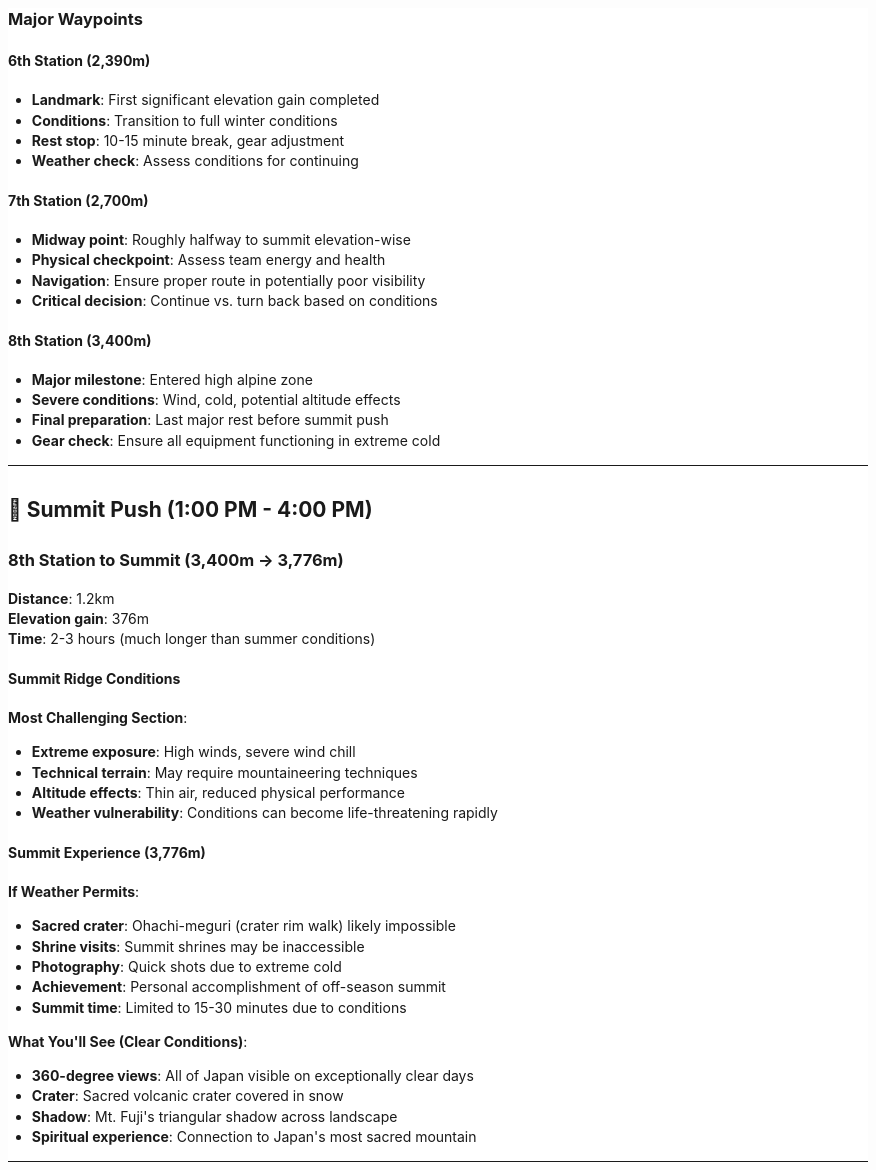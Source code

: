 ### **Major Waypoints**

#### **6th Station (2,390m)** 
- **Landmark**: First significant elevation gain completed
- **Conditions**: Transition to full winter conditions
- **Rest stop**: 10-15 minute break, gear adjustment
- **Weather check**: Assess conditions for continuing

#### **7th Station (2,700m)**
- **Midway point**: Roughly halfway to summit elevation-wise
- **Physical checkpoint**: Assess team energy and health
- **Navigation**: Ensure proper route in potentially poor visibility
- **Critical decision**: Continue vs. turn back based on conditions

#### **8th Station (3,400m)**
- **Major milestone**: Entered high alpine zone
- **Severe conditions**: Wind, cold, potential altitude effects
- **Final preparation**: Last major rest before summit push
- **Gear check**: Ensure all equipment functioning in extreme cold

---

## 🌆 Summit Push (1:00 PM - 4:00 PM)

### **8th Station to Summit (3,400m → 3,776m)**
**Distance**: 1.2km  
**Elevation gain**: 376m  
**Time**: 2-3 hours (much longer than summer conditions)

#### **Summit Ridge Conditions**
**Most Challenging Section**:
- **Extreme exposure**: High winds, severe wind chill
- **Technical terrain**: May require mountaineering techniques
- **Altitude effects**: Thin air, reduced physical performance
- **Weather vulnerability**: Conditions can become life-threatening rapidly

#### **Summit Experience (3,776m)**
**If Weather Permits**:
- **Sacred crater**: Ohachi-meguri (crater rim walk) likely impossible
- **Shrine visits**: Summit shrines may be inaccessible
- **Photography**: Quick shots due to extreme cold
- **Achievement**: Personal accomplishment of off-season summit
- **Summit time**: Limited to 15-30 minutes due to conditions

**What You'll See (Clear Conditions)**:
- **360-degree views**: All of Japan visible on exceptionally clear days
- **Crater**: Sacred volcanic crater covered in snow
- **Shadow**: Mt. Fuji's triangular shadow across landscape
- **Spiritual experience**: Connection to Japan's most sacred mountain

---
